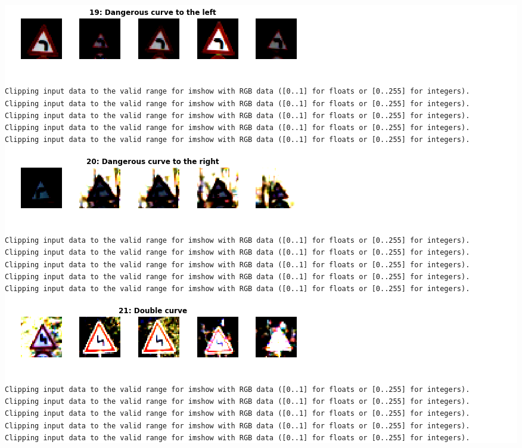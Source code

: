 

![png](./images/output_31_39.png)


    Clipping input data to the valid range for imshow with RGB data ([0..1] for floats or [0..255] for integers).
    Clipping input data to the valid range for imshow with RGB data ([0..1] for floats or [0..255] for integers).
    Clipping input data to the valid range for imshow with RGB data ([0..1] for floats or [0..255] for integers).
    Clipping input data to the valid range for imshow with RGB data ([0..1] for floats or [0..255] for integers).
    Clipping input data to the valid range for imshow with RGB data ([0..1] for floats or [0..255] for integers).



![png](./images/output_31_41.png)


    Clipping input data to the valid range for imshow with RGB data ([0..1] for floats or [0..255] for integers).
    Clipping input data to the valid range for imshow with RGB data ([0..1] for floats or [0..255] for integers).
    Clipping input data to the valid range for imshow with RGB data ([0..1] for floats or [0..255] for integers).
    Clipping input data to the valid range for imshow with RGB data ([0..1] for floats or [0..255] for integers).
    Clipping input data to the valid range for imshow with RGB data ([0..1] for floats or [0..255] for integers).



![png](./images/output_31_43.png)


    Clipping input data to the valid range for imshow with RGB data ([0..1] for floats or [0..255] for integers).
    Clipping input data to the valid range for imshow with RGB data ([0..1] for floats or [0..255] for integers).
    Clipping input data to the valid range for imshow with RGB data ([0..1] for floats or [0..255] for integers).
    Clipping input data to the valid range for imshow with RGB data ([0..1] for floats or [0..255] for integers).
    Clipping input data to the valid range for imshow with RGB data ([0..1] for floats or [0..255] for integers).
